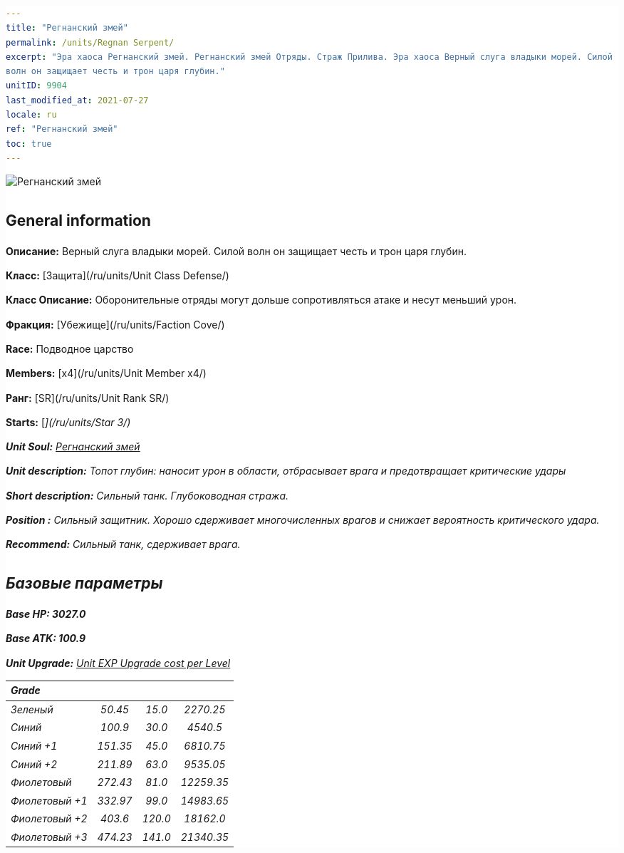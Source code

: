 ```yaml
---
title: "Регнанский змей"
permalink: /units/Regnan Serpent/
excerpt: "Эра хаоса Регнанский змей. Регнанский змей Отряды. Страж Прилива. Эра хаоса Верный слуга владыки морей. Силой волн он защищает честь и трон царя глубин."
unitID: 9904
last_modified_at: 2021-07-27
locale: ru
ref: "Регнанский змей"
toc: true
---
```

  ![Регнанский змей](/images/u/ti_yurenyongshi.jpg)

## General information
 **Описание:** Верный слуга владыки морей. Силой волн он защищает честь и трон царя глубин.

 **Класс:** [Защита](/ru/units/Unit Class Defense/)

 **Класс Описание:** Оборонительные отряды могут дольше сопротивляться атаке и несут меньший урон.

 **Фракция:** [Убежище](/ru/units/Faction Cove/)

 **Race:** Подводное царство

 **Members:** [x4](/ru/units/Unit Member x4/)

 **Ранг:** [SR](/ru/units/Unit Rank SR/)

 **Starts:** [<i class="fas fa-star"/><i class="fas fa-star"/><i class="fas fa-star"/>](/ru/units/Star 3/)

 **Unit Soul:** [Регнанский змей](/ItemsRU/unt_276/)

 **Unit description:** Топот глубин: наносит урон в области, отбрасывает врага и предотвращает критические удары

 **Short description:** Сильный танк. Глубоководная стража.

 **Position :** Сильный защитник. Хорошо сдерживает многочисленных врагов и снижает вероятность критического удара.

 **Recommend:** Сильный танк, сдерживает врага.

## Базовые параметры
 **Base HP: 3027.0**

 **Base ATK: 100.9**

 **Unit Upgrade:** [Unit EXP Upgrade cost per Level](/units/UnitUpgradeEXPPerLevel/)

  |          Grade      |   <i class="fas fa-fan"/>   | <i class="fas fa-shield-alt"/> |    <i class="fas fa-heart"/>   |
  |:--------------------|:--------:|:--------:|:--------:|
  | Зеленый | 50.45 | 15.0 | 2270.25 |
  | Синий | 100.9 | 30.0 | 4540.5 |
  | Синий +1 | 151.35 | 45.0 | 6810.75 |
  | Синий +2 | 211.89 | 63.0 | 9535.05 |
  | Фиолетовый | 272.43 | 81.0 | 12259.35 |
  | Фиолетовый +1 | 332.97 | 99.0 | 14983.65 |
  | Фиолетовый +2 | 403.6 | 120.0 | 18162.0 |
  | Фиолетовый +3 | 474.23 | 141.0 | 21340.35 |